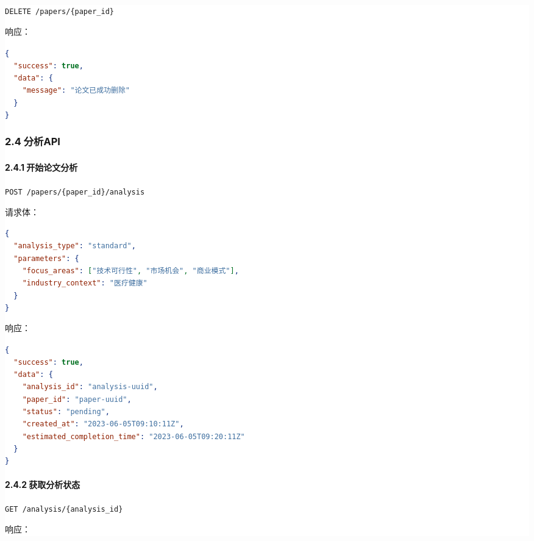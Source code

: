 ```
DELETE /papers/{paper_id}
```

响应：

```json
{
  "success": true,
  "data": {
    "message": "论文已成功删除"
  }
}
```

### 2.4 分析API

#### 2.4.1 开始论文分析

```
POST /papers/{paper_id}/analysis
```

请求体：

```json
{
  "analysis_type": "standard",
  "parameters": {
    "focus_areas": ["技术可行性", "市场机会", "商业模式"],
    "industry_context": "医疗健康"
  }
}
```

响应：

```json
{
  "success": true,
  "data": {
    "analysis_id": "analysis-uuid",
    "paper_id": "paper-uuid",
    "status": "pending",
    "created_at": "2023-06-05T09:10:11Z",
    "estimated_completion_time": "2023-06-05T09:20:11Z"
  }
}
```

#### 2.4.2 获取分析状态

```
GET /analysis/{analysis_id}
```

响应：
